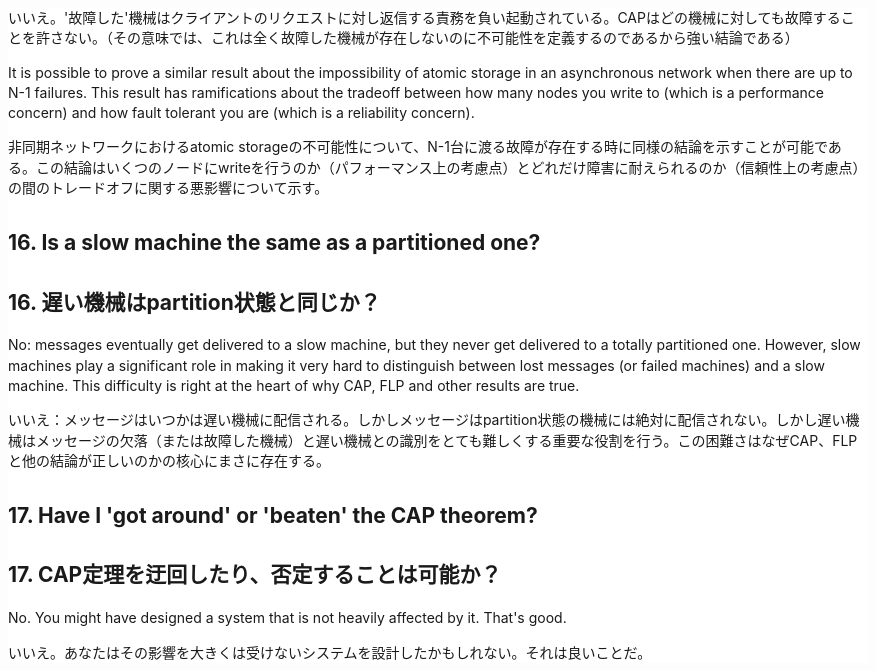 いいえ。'故障した'機械はクライアントのリクエストに対し返信する責務を負い起動されている。CAPはどの機械に対しても故障することを許さない。（その意味では、これは全く故障した機械が存在しないのに不可能性を定義するのであるから強い結論である）

It is possible to prove a similar result about the impossibility of
atomic storage in an asynchronous network when there are up to N-1
failures. This result has ramifications about the tradeoff between how
many nodes you write to (which is a performance concern) and how fault
tolerant you are (which is a reliability concern).

非同期ネットワークにおけるatomic storageの不可能性について、N-1台に渡る故障が存在する時に同様の結論を示すことが可能である。この結論はいくつのノードにwriteを行うのか（パフォーマンス上の考慮点）とどれだけ障害に耐えられるのか（信頼性上の考慮点）の間のトレードオフに関する悪影響について示す。

## 16. Is a slow machine the same as a partitioned one?
## 16. 遅い機械はpartition状態と同じか？

No: messages eventually get delivered to a slow machine, but they
never get delivered to a totally partitioned one. However, slow
machines play a significant role in making it very hard to distinguish
between lost messages (or failed machines) and a slow machine. This
difficulty is right at the heart of why CAP, FLP and other results are
true.

いいえ：メッセージはいつかは遅い機械に配信される。しかしメッセージはpartition状態の機械には絶対に配信されない。しかし遅い機械はメッセージの欠落（または故障した機械）と遅い機械との識別をとても難しくする重要な役割を行う。この困難さはなぜCAP、FLPと他の結論が正しいのかの核心にまさに存在する。

## 17. Have I 'got around' or 'beaten' the CAP theorem?
## 17. CAP定理を迂回したり、否定することは可能か？

No. You might have designed a system that is not heavily affected by
it. That's good.

いいえ。あなたはその影響を大きくは受けないシステムを設計したかもしれない。それは良いことだ。
